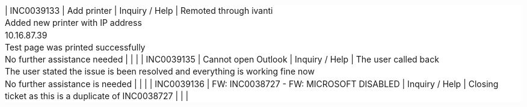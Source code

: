 | INC0039133 | Add printer                                                                                      | Inquiry / Help | Remoted through ivanti<br>Added new printer with IP address<br>10.16.87.39<br>Test page was printed successfully<br>No further assistance needed                                                                                                                                                                                                                                                                                                                                                                                                                                                                                                                                                                                                                                                                                                                                                                                                                                                                                                                                                                                                                                                                                                 |                                                                                                     |                                                                                                                                                                                                                                                                                                                                                                                                                                                                                                                                                        |
| INC0039135 | Cannot open Outlook                                                                              | Inquiry / Help | The user called back<br>The user stated the issue is been resolved and everything is working fine now<br>No further assistance is needed                                                                                                                                                                                                                                                                                                                                                                                                                                                                                                                                                                                                                                                                                                                                                                                                                                                                                                                                                                                                                                                                                                         |                                                                                                     |                                                                                                                                                                                                                                                                                                                                                                                                                                                                                                                                                        |
| INC0039136 | FW: INC0038727 - FW: MICROSOFT DISABLED                                                          | Inquiry / Help | Closing ticket as this is a duplicate of INC0038727                                                                                                                                                                                                                                                                                                                                                                                                                                                                                                                                                                                                                                                                                                                                                                                                                                                                                                                                                                                                                                                                                                                                                                                              |                                                                                                     |                                                                                                                                                                                                                                                                                                                                                                                                                                                                                                                                                        |